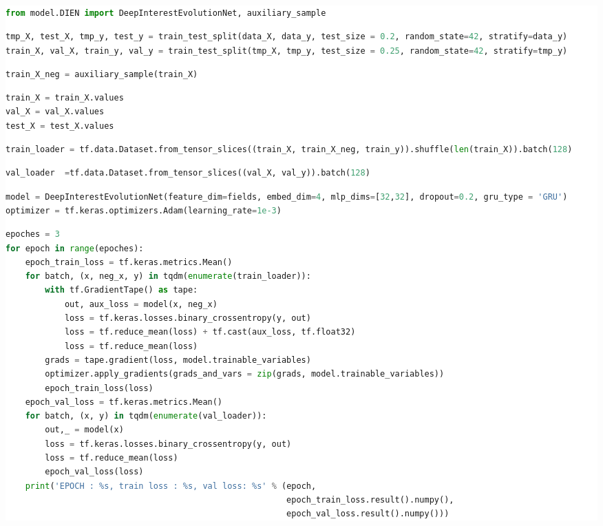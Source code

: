 
```python
from model.DIEN import DeepInterestEvolutionNet, auxiliary_sample
```


```python
tmp_X, test_X, tmp_y, test_y = train_test_split(data_X, data_y, test_size = 0.2, random_state=42, stratify=data_y)
train_X, val_X, train_y, val_y = train_test_split(tmp_X, tmp_y, test_size = 0.25, random_state=42, stratify=tmp_y)
```


```python
train_X_neg = auxiliary_sample(train_X)
```


```python
train_X = train_X.values
val_X = val_X.values
test_X = test_X.values
```


```python
train_loader = tf.data.Dataset.from_tensor_slices((train_X, train_X_neg, train_y)).shuffle(len(train_X)).batch(128)
```


```python
val_loader  =tf.data.Dataset.from_tensor_slices((val_X, val_y)).batch(128)
```


```python
model = DeepInterestEvolutionNet(feature_dim=fields, embed_dim=4, mlp_dims=[32,32], dropout=0.2, gru_type = 'GRU')
optimizer = tf.keras.optimizers.Adam(learning_rate=1e-3)
```


```python
epoches = 3
for epoch in range(epoches):
    epoch_train_loss = tf.keras.metrics.Mean()
    for batch, (x, neg_x, y) in tqdm(enumerate(train_loader)):
        with tf.GradientTape() as tape:
            out, aux_loss = model(x, neg_x)
            loss = tf.keras.losses.binary_crossentropy(y, out)
            loss = tf.reduce_mean(loss) + tf.cast(aux_loss, tf.float32)
            loss = tf.reduce_mean(loss)
        grads = tape.gradient(loss, model.trainable_variables)
        optimizer.apply_gradients(grads_and_vars = zip(grads, model.trainable_variables))
        epoch_train_loss(loss)
    epoch_val_loss = tf.keras.metrics.Mean()
    for batch, (x, y) in tqdm(enumerate(val_loader)):
        out,_ = model(x)
        loss = tf.keras.losses.binary_crossentropy(y, out)
        loss = tf.reduce_mean(loss)
        epoch_val_loss(loss)
    print('EPOCH : %s, train loss : %s, val loss: %s' % (epoch,
                                                         epoch_train_loss.result().numpy(),
                                                         epoch_val_loss.result().numpy()))
```
